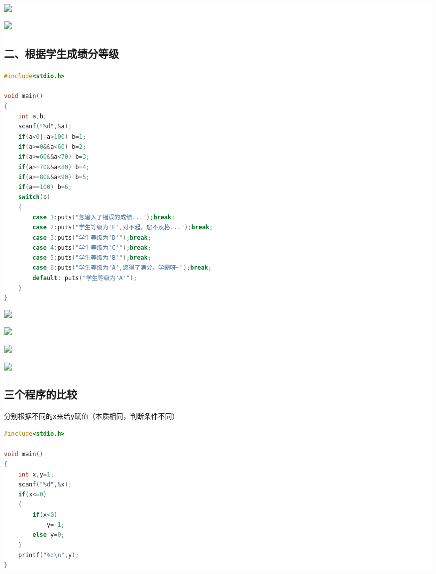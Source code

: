 ![](1.png)

![](2.png)

## 二、根据学生成绩分等级

```c++
#include<stdio.h>

void main()
{
	int a,b;
	scanf("%d",&a);
	if(a<0||a>100) b=1;
	if(a>=0&&a<60) b=2;
	if(a>=60&&a<70) b=3;
	if(a>=70&&a<80) b=4;
	if(a>=80&&a<90) b=5;
	if(a==100) b=6;
	switch(b)
	{   
	    case 1:puts("您输入了错误的成绩...");break;
	    case 2:puts("学生等级为'E',对不起，您不及格...");break;
		case 3:puts("学生等级为'D'");break;
		case 4:puts("学生等级为'C'");break;
		case 5:puts("学生等级为'B'");break;
		case 6:puts("学生等级为'A',您得了满分，学霸呀~");break;
        default: puts("学生等级为'A'"); 
	}
}
```

![](3.png)

![](4.png)

![](5.png)

![](6.png)

## 三个程序的比较

分别根据不同的x来给y赋值（本质相同，判断条件不同）

```c++
#include<stdio.h>

void main()
{
	int x,y=1;
	scanf("%d",&x);
	if(x<=0)
    {
		if(x<0)
			y=-1;
		else y=0;
	}
	printf("%d\n",y);
}
```
